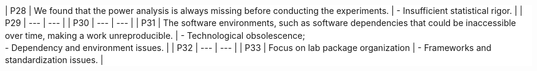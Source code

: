 | P28  | We found that the power analysis is always missing before conducting the experiments.                                                                                                                                                                                                                                                                                                                                                                                                                                                                                                                                         | \- Insufficient statistical rigor.                                                                                                                                                                                                                                                                                                                       |
| P29  | \---                                                                                                                                                                                                                                                                                                                                                                                                                                                                                                                                                                                                                          | \---                                                                                                                                                                                                                                                                                                                                                     |
| P30  | \---                                                                                                                                                                                                                                                                                                                                                                                                                                                                                                                                                                                                                          | \---                                                                                                                                                                                                                                                                                                                                                     |
| P31  | The software environments, such as software dependencies that could be inaccessible over time, making a work unreproducible.                                                                                                                                                                                                                                                                                                                                                                                                                                                                                                  | \- Technological obsolescence; <br> - Dependency and environment issues.                                                                                                                                                                                                                                                                                 |
| P32  | \---                                                                                                                                                                                                                                                                                                                                                                                                                                                                                                                                                                                                                          | \---                                                                                                                                                                                                                                                                                                                                                     |
| P33  | Focus on lab package organization                                                                                                                                                                                                                                                                                                                                                                                                                                                                                                                                                                                             | \- Frameworks and standardization issues.                                                                                                                                                                                                                                                                                                                |